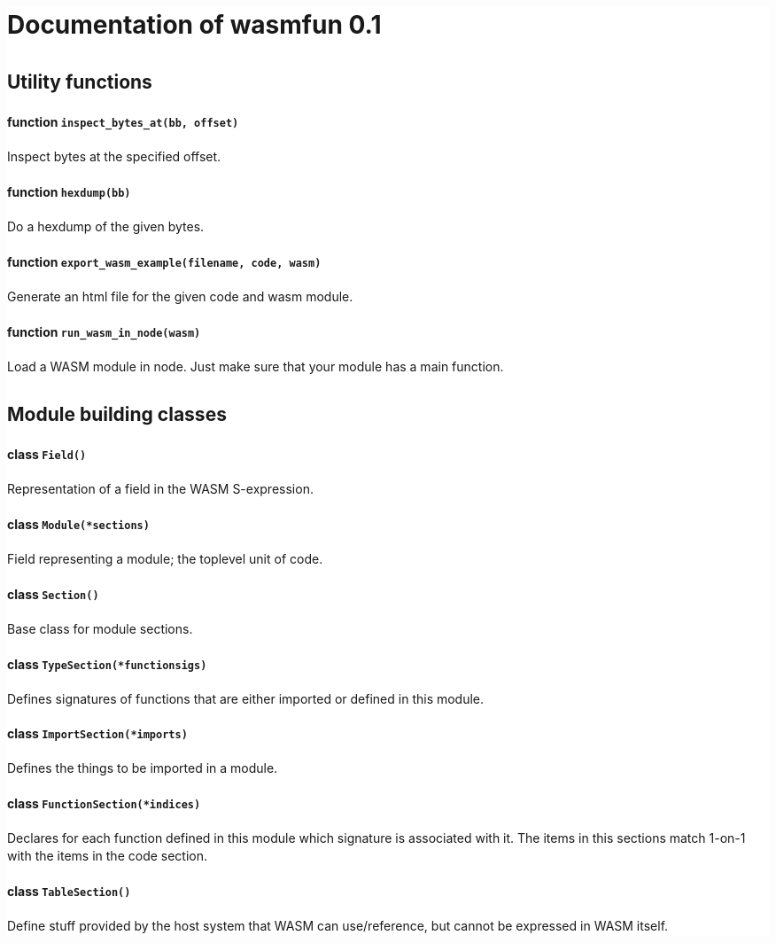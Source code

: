 # Documentation of wasmfun 0.1

## Utility functions

#### function `inspect_bytes_at(bb, offset)`
Inspect bytes at the specified offset.


#### function `hexdump(bb)`
Do a hexdump of the given bytes.


#### function `export_wasm_example(filename, code, wasm)`
Generate an html file for the given code and wasm module.


#### function `run_wasm_in_node(wasm)`
Load a WASM module in node.
Just make sure that your module has a main function.



## Module building classes

#### class `Field()`
Representation of a field in the WASM S-expression.


#### class `Module(*sections)`
Field representing a module; the toplevel unit of code.


#### class `Section()`
Base class for module sections.


#### class `TypeSection(*functionsigs)`
Defines signatures of functions that are either imported or defined in this module.


#### class `ImportSection(*imports)`
Defines the things to be imported in a module.


#### class `FunctionSection(*indices)`
Declares for each function defined in this module which signature is
associated with it. The items in this sections match 1-on-1 with the items
in the code section.


#### class `TableSection()`
Define stuff provided by the host system that WASM can use/reference,
but cannot be expressed in WASM itself.
